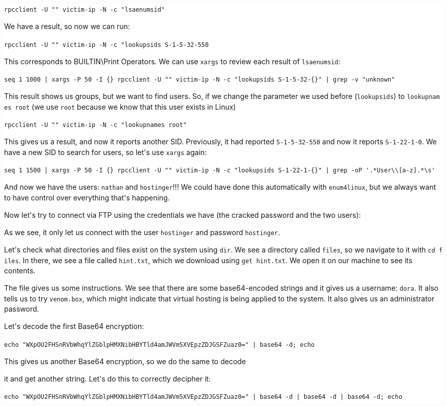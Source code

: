 ```
rpcclient -U "" victim-ip -N -c "lsaenumsid"
```

We have a result, so now we can run:

```
rpcclient -U "" victim-ip -N -c "lookupsids S-1-5-32-550
```

This corresponds to BUILTIN\Print Operators. We can use `xargs` to review each result of `lsaenumsid`:

```
seq 1 1000 | xargs -P 50 -I {} rpcclient -U "" victim-ip -N -c "lookupsids S-1-5-32-{}" | grep -v "unknown"
```
This result shows us groups, but we want to find users. So, if we change the parameter we used before (`lookupsids`) to `lookupnames root` (we use `root` because we know that this user exists in Linux)

```
rpcclient -U "" victim-ip -N -c "lookupnames root"
```
This gives us a result, and now it reports another SID. Previously, it had reported `S-1-5-32-550` and now it reports `S-1-22-1-0`. We have a new SID to search for users, so let's use `xargs` again:

```
seq 1 1500 | xargs -P 50 -I {} rpcclient -U "" victim-ip -N -c "lookupsids S-1-22-1-{}" | grep -oP '.*User\\[a-z].*\s'
```
And now we have the users: `nathan` and `hostinger`!!! We could have done this automatically with `enum4linux`, but we always want to have control over everything that's happening.

Now let's try to connect via FTP using the credentials we have (the cracked password and the two users):

As we see, it only let us connect with the user `hostinger` and password `hostinger`.

Let's check what directories and files exist on the system using `dir`. We see a directory called `files`, so we navigate to it with `cd files`. In there, we see a file called `hint.txt`, which we download using `get hint.txt`. We open it on our machine to see its contents.

The file gives us some instructions. We see that there are some base64-encoded strings and it gives us a username: `dora`. It also tells us to try `venom.box`, which might indicate that virtual hosting is being applied to the system. It also gives us an administrator password.

Let's decode the first Base64 encryption:

```
echo "WXpOU2FHSnRVbWhqYlZGblpHMXNibHBYTld4amJWVm5XVEpzZDJGSFZuaz0=" | base64 -d; echo
```
This gives us another Base64 encryption, so we do the same to decode

 it and get another string. Let's do this to correctly decipher it:

```
echo "WXpOU2FHSnRVbWhqYlZGblpHMXNibHBYTld4amJWVm5XVEpzZDJGSFZuaz0=" | base64 -d | base64 -d | base64 -d; echo
```
